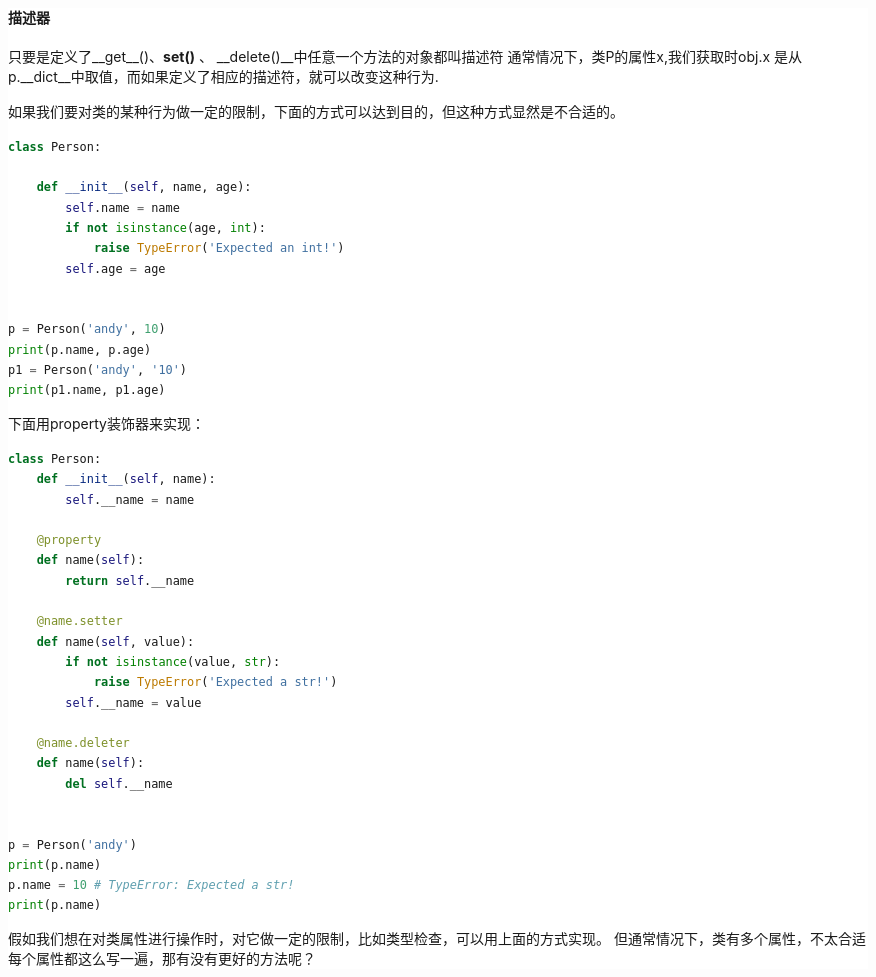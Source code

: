 
#### 描述器

只要是定义了__get__()、__set()__  、 __delete()__中任意一个方法的对象都叫描述符
通常情况下，类P的属性x,我们获取时obj.x 是从 p.__dict__中取值，而如果定义了相应的描述符，就可以改变这种行为.

如果我们要对类的某种行为做一定的限制，下面的方式可以达到目的，但这种方式显然是不合适的。

```python
class Person:

    def __init__(self, name, age):
        self.name = name
        if not isinstance(age, int):
            raise TypeError('Expected an int!')
        self.age = age


p = Person('andy', 10)
print(p.name, p.age)
p1 = Person('andy', '10')
print(p1.name, p1.age)

```

下面用property装饰器来实现：

```python
class Person:
    def __init__(self, name):
        self.__name = name

    @property
    def name(self):
        return self.__name

    @name.setter
    def name(self, value):
        if not isinstance(value, str):
            raise TypeError('Expected a str!')
        self.__name = value

    @name.deleter
    def name(self):
        del self.__name


p = Person('andy')
print(p.name)
p.name = 10 # TypeError: Expected a str!
print(p.name)
```

假如我们想在对类属性进行操作时，对它做一定的限制，比如类型检查，可以用上面的方式实现。
但通常情况下，类有多个属性，不太合适每个属性都这么写一遍，那有没有更好的方法呢？
